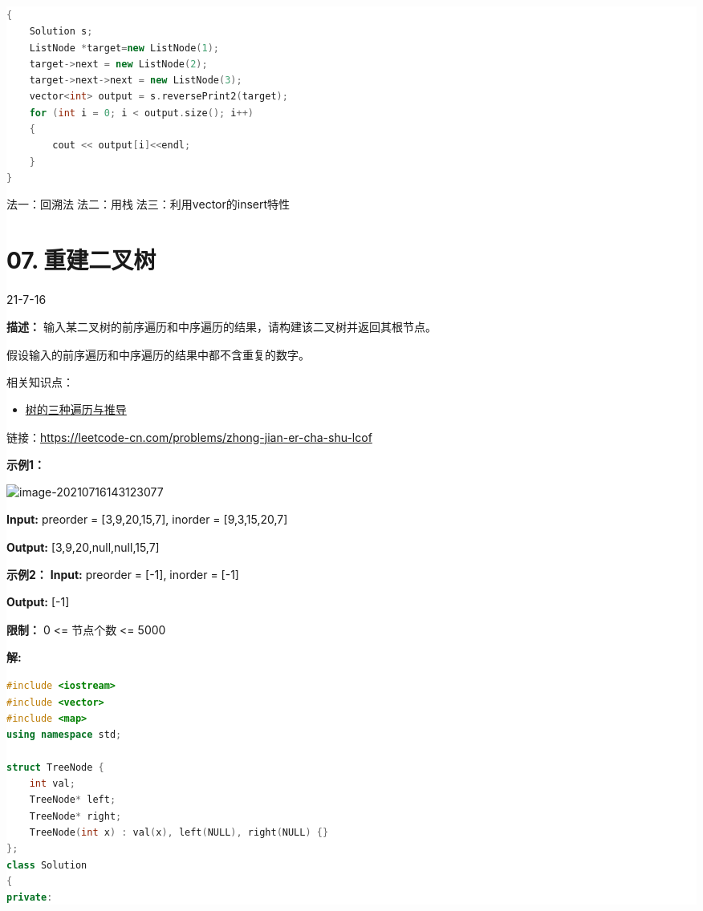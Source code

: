 ```c++
{
    Solution s;
    ListNode *target=new ListNode(1);
    target->next = new ListNode(2);
    target->next->next = new ListNode(3);
    vector<int> output = s.reversePrint2(target);
    for (int i = 0; i < output.size(); i++)
    {
        cout << output[i]<<endl;
    }
}
```

法一：回溯法
法二：用栈
法三：利用vector的insert特性

# 07. 重建二叉树

21-7-16

**描述：**
输入某二叉树的前序遍历和中序遍历的结果，请构建该二叉树并返回其根节点。

假设输入的前序遍历和中序遍历的结果中都不含重复的数字。

相关知识点：

- [树的三种遍历与推导](https://www.cnblogs.com/jpfss/p/11141956.html)

链接：https://leetcode-cn.com/problems/zhong-jian-er-cha-shu-lcof

**示例1：**

![image-20210716143123077](attachments/notes/程序/算法/剑指offer/IMG-20250428102905547.png)

**Input:** 
preorder = [3,9,20,15,7], inorder = [9,3,15,20,7]

**Output:**
 [3,9,20,null,null,15,7]

**示例2：**
**Input:** 
preorder = [-1], inorder = [-1]

**Output:** 
[-1]

**限制：**
0 <= 节点个数 <= 5000

**解:**

```c++
#include <iostream>
#include <vector>
#include <map>
using namespace std;

struct TreeNode {
    int val;
    TreeNode* left;
    TreeNode* right;
    TreeNode(int x) : val(x), left(NULL), right(NULL) {}   
};
class Solution 
{
private:
```